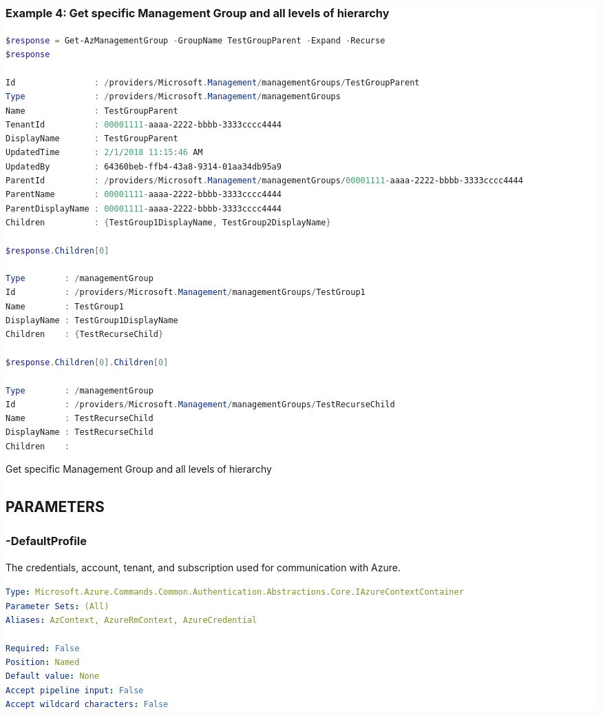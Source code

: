 ### Example 4: Get specific Management Group and all levels of hierarchy



```powershell
$response = Get-AzManagementGroup -GroupName TestGroupParent -Expand -Recurse
$response

Id                : /providers/Microsoft.Management/managementGroups/TestGroupParent
Type              : /providers/Microsoft.Management/managementGroups
Name              : TestGroupParent
TenantId          : 00001111-aaaa-2222-bbbb-3333cccc4444
DisplayName       : TestGroupParent
UpdatedTime       : 2/1/2018 11:15:46 AM
UpdatedBy         : 64360beb-ffb4-43a8-9314-01aa34db95a9
ParentId          : /providers/Microsoft.Management/managementGroups/00001111-aaaa-2222-bbbb-3333cccc4444
ParentName        : 00001111-aaaa-2222-bbbb-3333cccc4444
ParentDisplayName : 00001111-aaaa-2222-bbbb-3333cccc4444
Children          : {TestGroup1DisplayName, TestGroup2DisplayName}

$response.Children[0]

Type        : /managementGroup
Id          : /providers/Microsoft.Management/managementGroups/TestGroup1
Name        : TestGroup1
DisplayName : TestGroup1DisplayName
Children    : {TestRecurseChild}

$response.Children[0].Children[0]

Type        : /managementGroup
Id          : /providers/Microsoft.Management/managementGroups/TestRecurseChild
Name        : TestRecurseChild
DisplayName : TestRecurseChild
Children    :
```

Get specific Management Group and all levels of hierarchy

## PARAMETERS

### -DefaultProfile
The credentials, account, tenant, and subscription used for communication with Azure.

```yaml
Type: Microsoft.Azure.Commands.Common.Authentication.Abstractions.Core.IAzureContextContainer
Parameter Sets: (All)
Aliases: AzContext, AzureRmContext, AzureCredential

Required: False
Position: Named
Default value: None
Accept pipeline input: False
Accept wildcard characters: False
```
